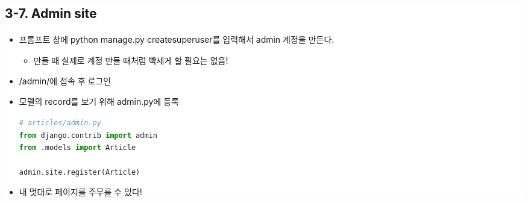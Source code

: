 
## 3-7. Admin site

- 프롬프트 창에 python manage.py createsuperuser를 입력해서 admin 계정을 만든다.

  - 만들 때 실제로 계정 만들 때처럼 빡세게 할 필요는 없음!
- /admin/에 접속 후 로그인

- 모델의 record를 보기 위해 admin.py에 등록

  ```python
  # articles/admin.py
  from django.contrib import admin
  from .models import Article
  
  admin.site.register(Article)
  ```

- 내 멋대로 페이지를 주무를 수 있다!
